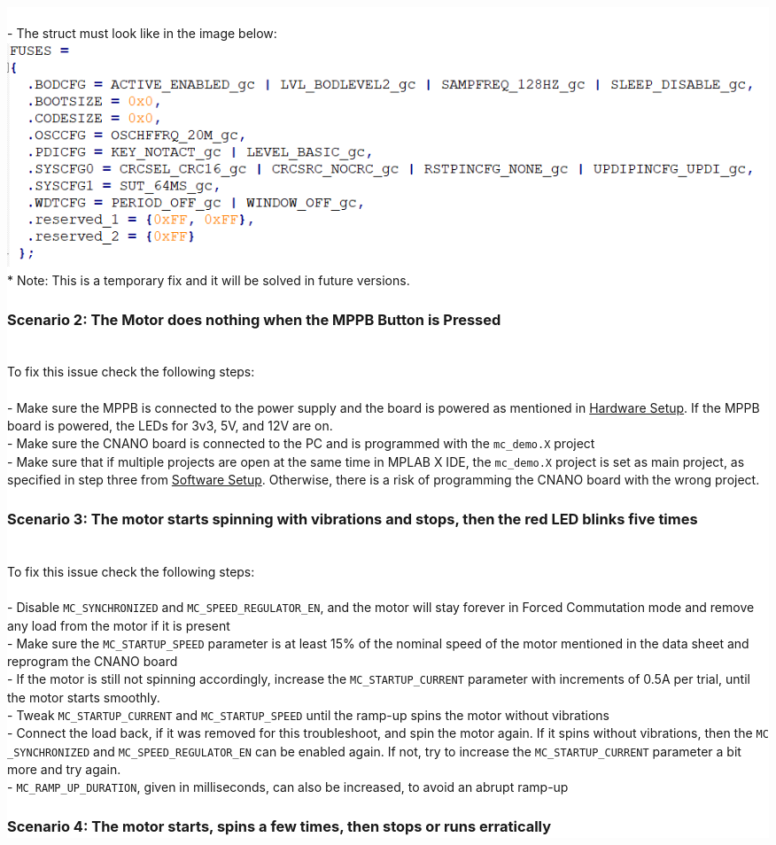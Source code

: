 <br> - The struct must look like in the image below:
<br><img src="images/program_error.png">
<br> * Note: This is a temporary fix and it will be solved in future versions.

### Scenario 2: The Motor does nothing when the MPPB Button is Pressed

<br> To fix this issue check the following steps:</br>
<br> - Make sure the MPPB is connected to the power supply and the board is powered as mentioned in [Hardware Setup](#hardware-setup). If the MPPB board is powered, the LEDs for 3v3, 5V, and 12V are on.
<br> - Make sure the CNANO board is connected to the PC and is programmed with the `mc_demo.X` project
<br> - Make sure that if multiple projects are open at the same time in MPLAB X IDE, the `mc_demo.X` project is set as main project, as specified in step three from [Software Setup](#software-setup). Otherwise, there is a risk of programming the CNANO board with the wrong project.

### Scenario 3: The motor starts spinning with vibrations and stops, then the red LED blinks five times

<br> To fix this issue check the following steps:</br>
<br> - Disable `MC_SYNCHRONIZED` and `MC_SPEED_REGULATOR_EN`, and the motor will stay forever in Forced Commutation mode and remove any load from the motor if it is present
<br> - Make sure the `MC_STARTUP_SPEED` parameter is at least 15% of the nominal speed of the motor mentioned in the data sheet and reprogram the CNANO board
<br> - If the motor is still not spinning accordingly, increase the `MC_STARTUP_CURRENT` parameter with increments of 0.5A per trial, until the motor starts smoothly.
<br> - Tweak `MC_STARTUP_CURRENT` and `MC_STARTUP_SPEED` until the ramp-up spins the motor without vibrations
<br> - Connect the load back, if it was removed for this troubleshoot, and spin the motor again. If it spins without vibrations, then the `MC_SYNCHRONIZED` and `MC_SPEED_REGULATOR_EN` can be enabled again. If not, try to increase the `MC_STARTUP_CURRENT` parameter a bit more and try again.
<br> - `MC_RAMP_UP_DURATION`, given in milliseconds, can also be increased, to avoid an abrupt ramp-up

### Scenario 4: The motor starts, spins a few times, then stops or runs erratically
